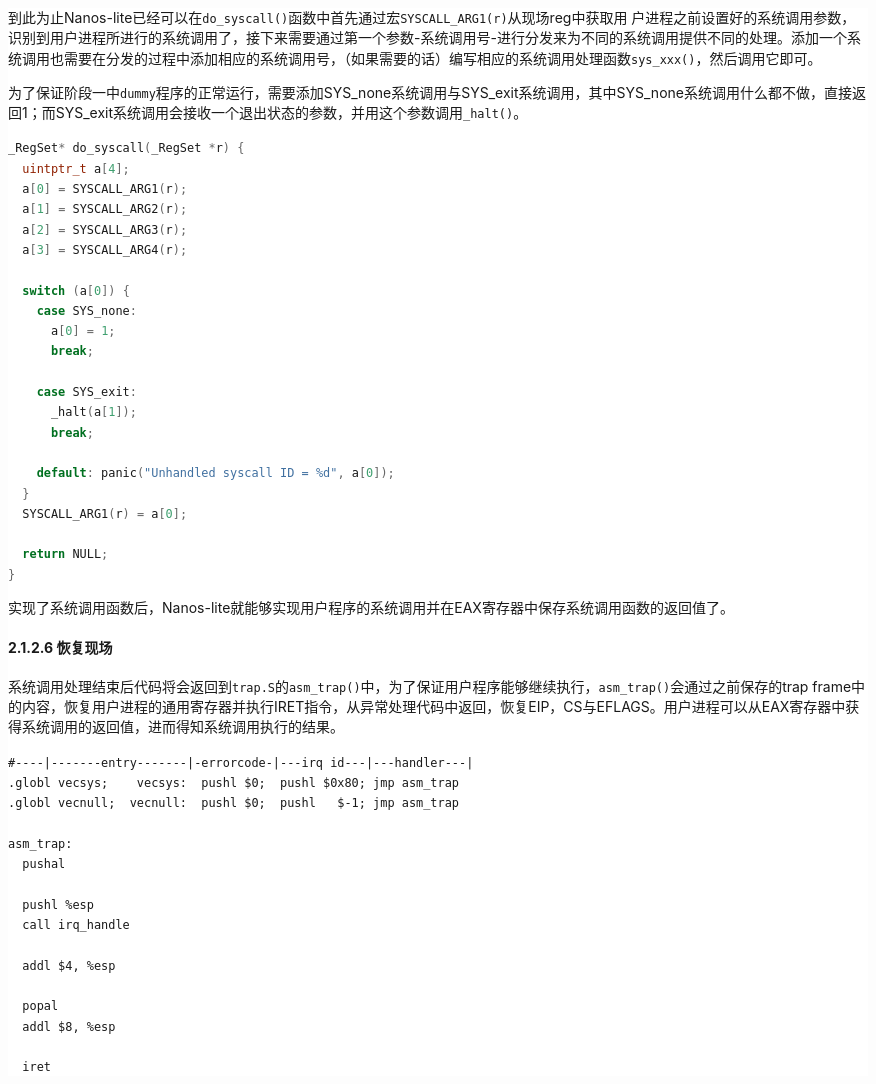 到此为止Nanos-lite已经可以在`do_syscall()`函数中首先通过宏`SYSCALL_ARG1(r)`从现场reg中获取用
户进程之前设置好的系统调用参数，识别到用户进程所进行的系统调用了，接下来需要通过第一个参数-系统调用号-进行分发来为不同的系统调用提供不同的处理。添加一个系统调用也需要在分发的过程中添加相应的系统调用号，（如果需要的话）编写相应的系统调用处理函数`sys_xxx()`，然后调用它即可。

为了保证阶段一中`dummy`程序的正常运行，需要添加SYS_none系统调用与SYS_exit系统调用，其中SYS_none系统调用什么都不做，直接返回1；而SYS_exit系统调用会接收一个退出状态的参数，并用这个参数调用`_halt()`。

```c
_RegSet* do_syscall(_RegSet *r) {
  uintptr_t a[4];
  a[0] = SYSCALL_ARG1(r);
  a[1] = SYSCALL_ARG2(r);
  a[2] = SYSCALL_ARG3(r);
  a[3] = SYSCALL_ARG4(r);

  switch (a[0]) {
    case SYS_none:
      a[0] = 1;
      break;
      
    case SYS_exit:
      _halt(a[1]);
      break;
      
    default: panic("Unhandled syscall ID = %d", a[0]);
  }
  SYSCALL_ARG1(r) = a[0];

  return NULL;
}
```

实现了系统调用函数后，Nanos-lite就能够实现用户程序的系统调用并在EAX寄存器中保存系统调用函数的返回值了。

#### 2.1.2.6	恢复现场

系统调用处理结束后代码将会返回到`trap.S`的`asm_trap()`中，为了保证用户程序能够继续执行，`asm_trap()`会通过之前保存的trap frame中的内容，恢复用户进程的通用寄存器并执行IRET指令，从异常处理代码中返回，恢复EIP，CS与EFLAGS。用户进程可以从EAX寄存器中获得系统调用的返回值，进而得知系统调用执行的结果。

```assembly
#----|-------entry-------|-errorcode-|---irq id---|---handler---|
.globl vecsys;    vecsys:  pushl $0;  pushl $0x80; jmp asm_trap
.globl vecnull;  vecnull:  pushl $0;  pushl   $-1; jmp asm_trap

asm_trap:
  pushal

  pushl %esp
  call irq_handle

  addl $4, %esp

  popal
  addl $8, %esp

  iret
```
